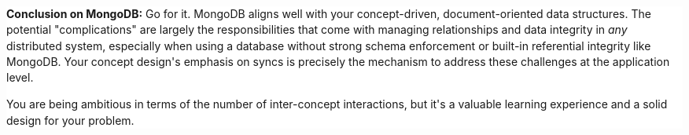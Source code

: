 **Conclusion on MongoDB:**
Go for it. MongoDB aligns well with your concept-driven, document-oriented data structures. The potential "complications" are largely the responsibilities that come with managing relationships and data integrity in *any* distributed system, especially when using a database without strong schema enforcement or built-in referential integrity like MongoDB. Your concept design's emphasis on syncs is precisely the mechanism to address these challenges at the application level.

You are being ambitious in terms of the number of inter-concept interactions, but it's a valuable learning experience and a solid design for your problem.